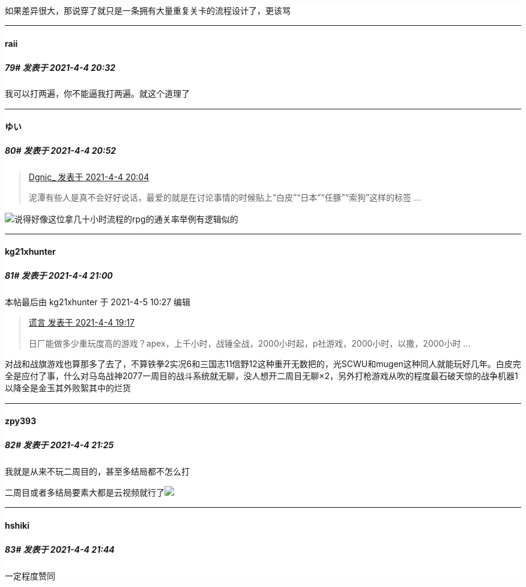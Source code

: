 如果差异很大，那说穿了就只是一条拥有大量重复关卡的流程设计了，更该骂


*****

####  raii  
##### 79#       发表于 2021-4-4 20:32


我可以打两遍，你不能逼我打两遍。就这个道理了


*****

####  ゆい  
##### 80#       发表于 2021-4-4 20:52


<blockquote><a href="httphttps://bbs.saraba1st.com/2b/forum.php?mod=redirect&amp;goto=findpost&amp;pid=50833086&amp;ptid=1997177" target="_blank">Dgnic_ 发表于 2021-4-4 20:04</a>

泥潭有些人是真不会好好说话，最爱的就是在讨论事情的时候贴上“白皮”“日本”“任豚”“索狗”这样的标签 ...</blockquote>
<img src="https://static.saraba1st.com/image/smiley/face2017/049.png" referrerpolicy="no-referrer">说得好像这位拿几十小时流程的rpg的通关率举例有逻辑似的


*****

####  kg21xhunter  
##### 81#       发表于 2021-4-4 21:00


 本帖最后由 kg21xhunter 于 2021-4-5 10:27 编辑 
<blockquote><a href="httphttps://bbs.saraba1st.com/2b/forum.php?mod=redirect&amp;goto=findpost&amp;pid=50832535&amp;ptid=1997177" target="_blank">谎言 发表于 2021-4-4 19:17</a>

日厂能做多少重玩度高的游戏？apex，上千小时，战锤全战，2000小时起，p社游戏，2000小时，以撒，2000小时 ...</blockquote>
对战和战旗游戏也算那多了去了，不算铁拳2实况6和三国志11信野12这种重开无数把的，光SCWU和mugen这种同人就能玩好几年。白皮完全是应付了事，什么对马岛战神2077一周目的战斗系统就无聊，没人想开二周目无聊×2，另外打枪游戏从吹的程度最石破天惊的战争机器1以降全是金玉其外败絮其中的烂货


*****

####  zpy393  
##### 82#       发表于 2021-4-4 21:25


我就是从来不玩二周目的，甚至多结局都不怎么打

二周目或者多结局要素大都是云视频就行了<img src="https://static.saraba1st.com/image/smiley/face2017/067.png" referrerpolicy="no-referrer">


*****

####  hshiki  
##### 83#       发表于 2021-4-4 21:44


一定程度赞同
